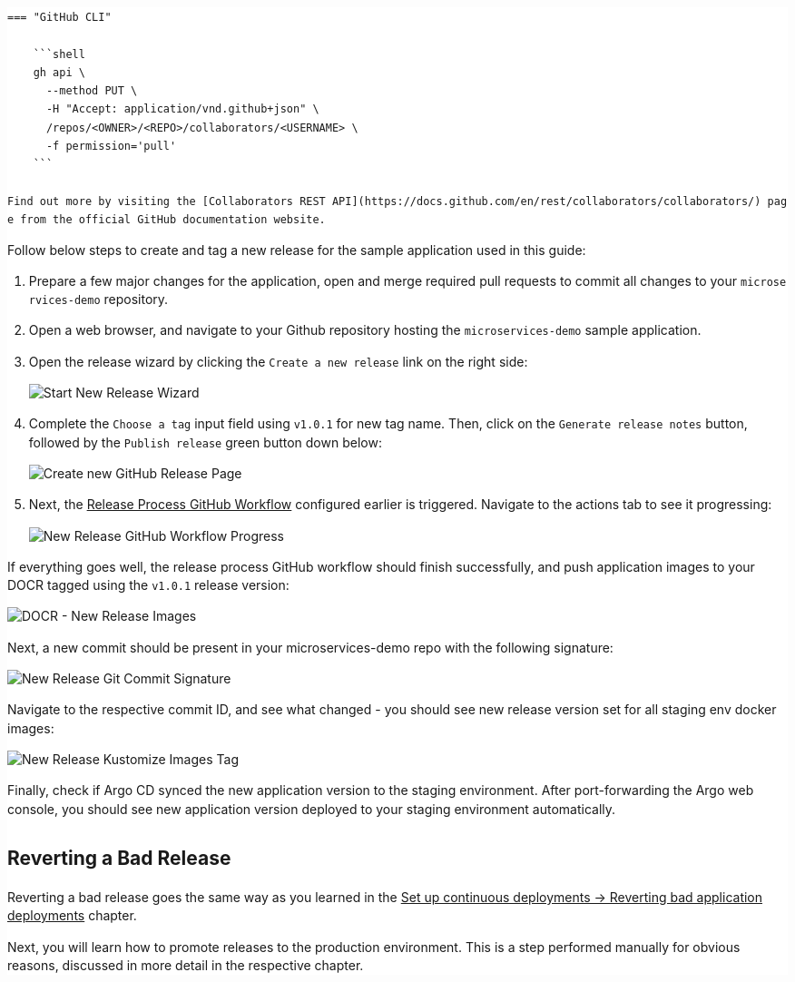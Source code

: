     === "GitHub CLI"

        ```shell
        gh api \
          --method PUT \
          -H "Accept: application/vnd.github+json" \
          /repos/<OWNER>/<REPO>/collaborators/<USERNAME> \
          -f permission='pull'
        ```
    
    Find out more by visiting the [Collaborators REST API](https://docs.github.com/en/rest/collaborators/collaborators/) page from the official GitHub documentation website.

Follow below steps to create and tag a new release for the sample application used in this guide:

1. Prepare a few major changes for the application, open and merge required pull requests to commit all changes to your `microservices-demo` repository.
2. Open a web browser, and navigate to your Github repository hosting the `microservices-demo` sample application.
3. Open the release wizard by clicking the `Create a new release` link on the right side:

    ![Start New Release Wizard](gh-start-new-release.png)

4. Complete the `Choose a tag` input field using `v1.0.1` for new tag name. Then, click on the `Generate release notes` button, followed by the `Publish release` green button down below:

    ![Create new GitHub Release Page](create-new-gh-release-page.png)

5. Next, the [Release Process GitHub Workflow](#setting-up-the-release-process-github-workflow) configured earlier is triggered. Navigate to the actions tab to see it progressing:

    ![New Release GitHub Workflow Progress](new-release-wf-progress.png)

If everything goes well, the release process GitHub workflow should finish successfully, and push application images to your DOCR tagged using the `v1.0.1` release version:

![DOCR - New Release Images](docr_new_release_assets.png)

Next, a new commit should be present in your microservices-demo repo with the following signature:

![New Release Git Commit Signature](new-release-git-commit.png)

Navigate to the respective commit ID, and see what changed - you should see new release version set for all staging env docker images:

![New Release Kustomize Images Tag](new-release-kustomize-changes.png)

Finally, check if Argo CD synced the new application version to the staging environment. After port-forwarding the Argo web console, you should see new application version deployed to your staging environment automatically.

## Reverting a Bad Release

Reverting a bad release goes the same way as you learned in the [Set up continuous deployments -> Reverting bad application deployments](setup-continuous-deployments.md#reverting-bad-application-deployments) chapter.

Next, you will learn how to promote releases to the production environment. This is a step performed manually for obvious reasons, discussed in more detail in the respective chapter.
